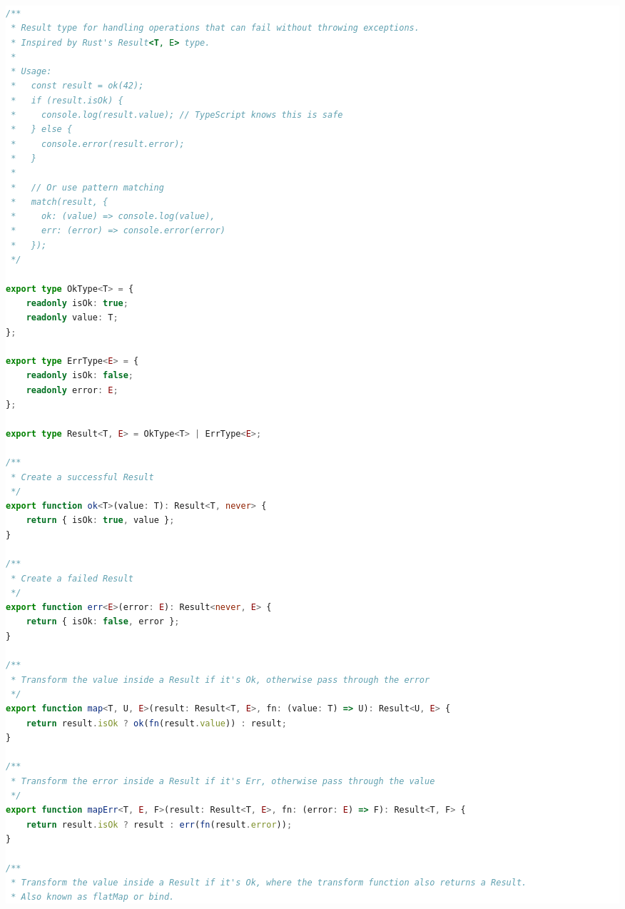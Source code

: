 ```typescript
/**
 * Result type for handling operations that can fail without throwing exceptions.
 * Inspired by Rust's Result<T, E> type.
 *
 * Usage:
 *   const result = ok(42);
 *   if (result.isOk) {
 *     console.log(result.value); // TypeScript knows this is safe
 *   } else {
 *     console.error(result.error);
 *   }
 *
 *   // Or use pattern matching
 *   match(result, {
 *     ok: (value) => console.log(value),
 *     err: (error) => console.error(error)
 *   });
 */

export type OkType<T> = {
    readonly isOk: true;
    readonly value: T;
};

export type ErrType<E> = {
    readonly isOk: false;
    readonly error: E;
};

export type Result<T, E> = OkType<T> | ErrType<E>;

/**
 * Create a successful Result
 */
export function ok<T>(value: T): Result<T, never> {
    return { isOk: true, value };
}

/**
 * Create a failed Result
 */
export function err<E>(error: E): Result<never, E> {
    return { isOk: false, error };
}

/**
 * Transform the value inside a Result if it's Ok, otherwise pass through the error
 */
export function map<T, U, E>(result: Result<T, E>, fn: (value: T) => U): Result<U, E> {
    return result.isOk ? ok(fn(result.value)) : result;
}

/**
 * Transform the error inside a Result if it's Err, otherwise pass through the value
 */
export function mapErr<T, E, F>(result: Result<T, E>, fn: (error: E) => F): Result<T, F> {
    return result.isOk ? result : err(fn(result.error));
}

/**
 * Transform the value inside a Result if it's Ok, where the transform function also returns a Result.
 * Also known as flatMap or bind.
```